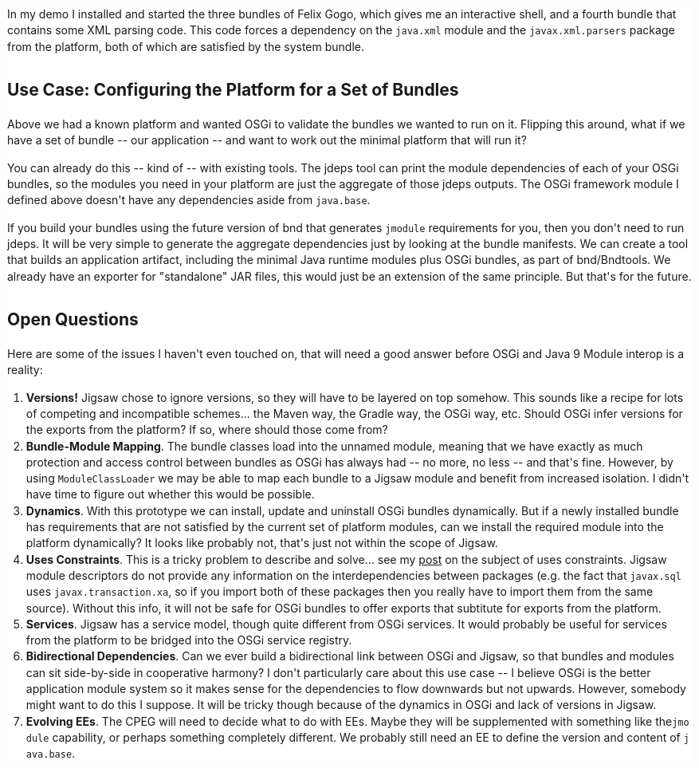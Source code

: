 In my demo I installed and started the three bundles of Felix Gogo, which gives me an interactive shell, and a fourth bundle that contains some XML parsing code. This code forces a dependency on the `java.xml` module and the `javax.xml.parsers` package from the platform, both of which are satisfied by the system bundle.

## Use Case: Configuring the Platform for a Set of Bundles ##

Above we had a known platform and wanted OSGi to validate the bundles we wanted to run on it. Flipping this around, what if we have a set of bundle -- our application -- and want to work out the minimal platform that will run it?

You can already do this -- kind of -- with existing tools. The jdeps tool can print the module dependencies of each of your OSGi bundles, so the modules you need in your platform are just the aggregate of those jdeps outputs. The OSGi framework module I defined above doesn't have any dependencies aside from `java.base`.

If you build your bundles using the future version of bnd that generates `jmodule` requirements for you, then you don't need to run jdeps. It will be very simple to generate the aggregate dependencies just by looking at the bundle manifests. We can create a tool that builds an application artifact, including the minimal Java runtime modules plus OSGi bundles, as part of bnd/Bndtools. We already have an exporter for "standalone" JAR files, this would just be an extension of the same principle. But that's for the future.

## Open Questions ##

Here are some of the issues I haven't even touched on, that will need a good answer before OSGi and Java 9 Module interop is a reality:

1. **Versions!** Jigsaw chose to ignore versions, so they will have to be layered on top somehow. This sounds like a recipe for lots of competing and incompatible schemes... the Maven way, the Gradle way, the OSGi way, etc. Should OSGi infer versions for the exports from the platform? If so, where should those come from?
2. **Bundle-Module Mapping**. The bundle classes load into the unnamed module, meaning that we have exactly as much protection and access control between bundles as OSGi has always had -- no more, no less -- and that's fine. However, by using `ModuleClassLoader` we may be able to map each bundle to a Jigsaw module and benefit from increased isolation. I didn't have time to figure out whether this would be possible.
3. **Dynamics**. With this prototype we can install, update and uninstall OSGi bundles dynamically. But if a newly installed bundle has requirements that are not satisfied by the current set of platform modules, can we install the required module into the platform dynamically? It looks like probably not, that's just not within the scope of Jigsaw.
4. **Uses Constraints**. This is a tricky problem to describe and solve... see my [post](http://njbartlett.name/2011/09/02/uses-constraints.html) on the subject of uses constraints. Jigsaw module descriptors do not provide any information on the interdependencies between packages (e.g. the fact that `javax.sql` uses `javax.transaction.xa`, so if you import both of these packages then you really have to import them from the same source). Without this info, it will not be safe for OSGi bundles to offer exports that subtitute for exports from the platform.
5. **Services**. Jigsaw has a service model, though quite different from OSGi services. It would probably be useful for services from the platform to be bridged into the OSGi service registry. 
6. **Bidirectional Dependencies**. Can we ever build a bidirectional link between OSGi and Jigsaw, so that bundles and modules can sit side-by-side in cooperative harmony? I don't particularly care about this use case -- I believe OSGi is the better application module system so it makes sense for the dependencies to flow downwards but not upwards. However, somebody might want to do this I suppose. It will be tricky though because of the dynamics in OSGi and lack of versions in Jigsaw.
7. **Evolving EEs**. The CPEG will need to decide what to do with EEs. Maybe they will be supplemented with something like the`jmodule` capability, or perhaps something completely different. We probably still need an EE to define the version and content of `java.base`.
